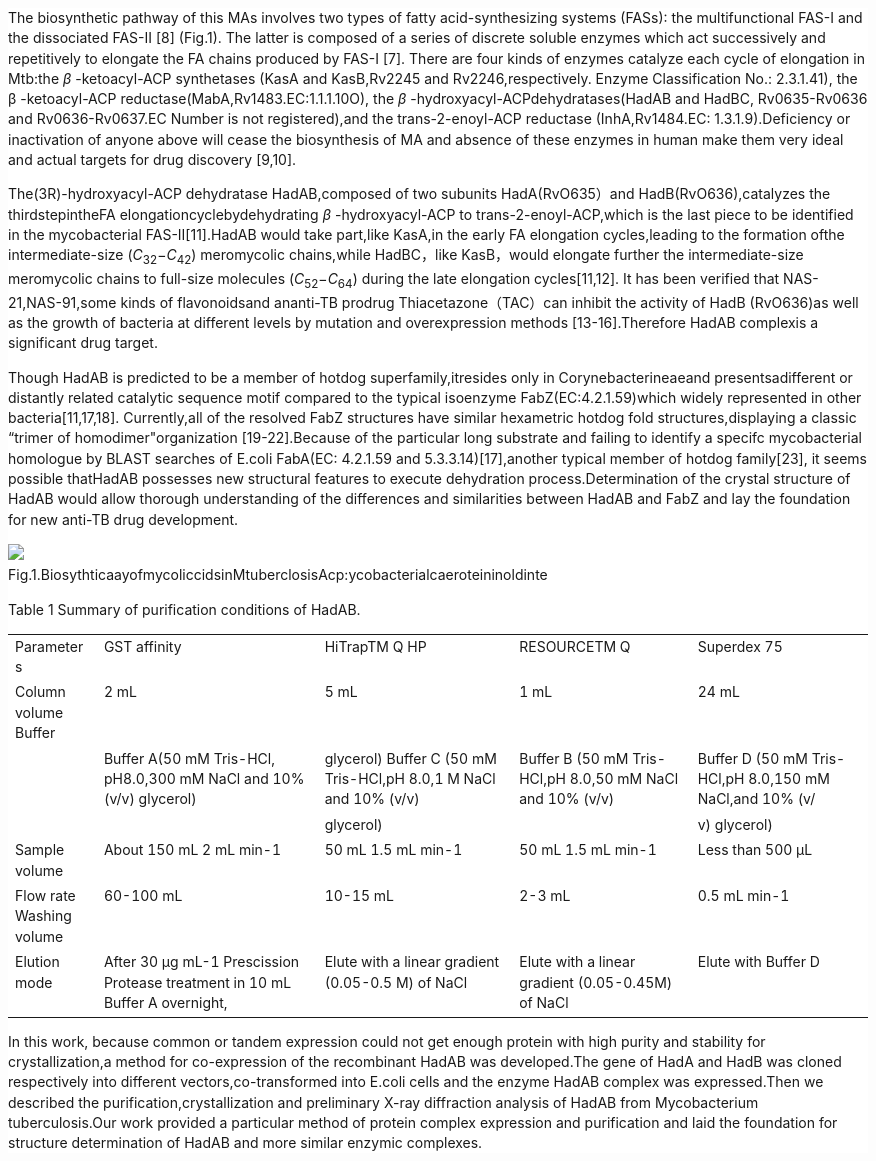 The biosynthetic pathway of this MAs involves two types of fatty acid-synthesizing systems (FASs): the multifunctional FAS-I and the dissociated FAS-II [8] (Fig.1). The latter is composed of a series of discrete soluble enzymes which act successively and repetitively to elongate the FA chains produced by FAS-I [7]. There are four kinds of enzymes catalyze each cycle of elongation in Mtb:the $\beta$ -ketoacyl-ACP synthetases (KasA and KasB,Rv2245 and Rv2246,respectively. Enzyme Classification No.: 2.3.1.41), the ${ \mathfrak { \beta } }$ -ketoacyl-ACP reductase(MabA,Rv1483.EC:1.1.1.10O), the $\beta$ -hydroxyacyl-ACPdehydratases(HadAB and HadBC, Rv0635-Rv0636 and Rv0636-Rv0637.EC Number is not registered),and the trans-2-enoyl-ACP reductase (InhA,Rv1484.EC: 1.3.1.9).Deficiency or inactivation of anyone above will cease the biosynthesis of MA and absence of these enzymes in human make them very ideal and actual targets for drug discovery [9,10].

The(3R)-hydroxyacyl-ACP dehydratase HadAB,composed of two subunits HadA(RvO635）and HadB(RvO636),catalyzes the thirdstepintheFA elongationcyclebydehydrating $\beta$ -hydroxyacyl-ACP to trans-2-enoyl-ACP,which is the last piece to be identified in the mycobacterial FAS-II[11].HadAB would take part,like KasA,in the early FA elongation cycles,leading to the formation ofthe intermediate-size $( C _ { 3 2 } \mathrm { - } C _ { 4 2 } )$ meromycolic chains,while HadBC，like KasB，would elongate further the intermediate-size meromycolic chains to full-size molecules $( C _ { 5 2 } \mathrm { - } C _ { 6 4 } )$ during the late elongation cycles[11,12]. It has been verified that NAS-21,NAS-91,some kinds of flavonoidsand ananti-TB prodrug Thiacetazone（TAC）can inhibit the activity of HadB (RvO636)as well as the growth of bacteria at different levels by mutation and overexpression methods [13-16].Therefore HadAB complexis a significant drug target.

Though HadAB is predicted to be a member of hotdog superfamily,itresides only in Corynebacterineaeand presentsadifferent or distantly related catalytic sequence motif compared to the typical isoenzyme FabZ(EC:4.2.1.59)which widely represented in other bacteria[11,17,18]. Currently,all of the resolved FabZ structures have similar hexametric hotdog fold structures,displaying a classic “trimer of homodimer"organization [19-22].Because of the particular long substrate and failing to identify a specifc mycobacterial homologue by BLAST searches of E.coli FabA(EC: 4.2.1.59 and 5.3.3.14)[17],another typical member of hotdog family[23], it seems possible thatHadAB possesses new structural features to execute dehydration process.Determination of the crystal structure of HadAB would allow thorough understanding of the differences and similarities between HadAB and FabZ and lay the foundation for new anti-TB drug development.

![](images/d511a00fd55dd877b0b8c571d0f8c0498e6a754f6caff21f9a5a98ad37dcc97e.jpg)  
Fig.1.BiosythticaayofmycoliccidsinMtuberclosisAcp:ycobacterialcaeroteininoldinte

Table 1 Summary of purification conditions of HadAB.   

<html><body><table><tr><td>Parameters</td><td>GST affinity</td><td>HiTrapTM Q HP</td><td>RESOURCETM Q</td><td>Superdex 75</td></tr><tr><td>Column volume Buffer</td><td>2 mL</td><td>5 mL</td><td>1 mL</td><td>24 mL</td></tr><tr><td></td><td>Buffer A(50 mM Tris-HCl, pH8.0,300 mM NaCl and 10% (v/v) glycerol)</td><td>glycerol) Buffer C (50 mM Tris-HCl,pH 8.0,1 M NaCl and 10% (v/v)</td><td>Buffer B (50 mM Tris-HCl,pH 8.0,50 mM NaCl and 10% (v/v)</td><td>Buffer D (50 mM Tris-HCl,pH 8.0,150 mM NaCl,and 10% (v/</td></tr><tr><td></td><td></td><td>glycerol)</td><td></td><td>v) glycerol)</td></tr><tr><td>Sample volume</td><td>About 150 mL 2 mL min-1</td><td>50 mL 1.5 mL min-1</td><td>50 mL 1.5 mL min-1</td><td>Less than 500 μL</td></tr><tr><td>Flow rate Washing volume</td><td>60-100 mL</td><td>10-15 mL</td><td>2-3 mL</td><td>0.5 mL min-1</td></tr><tr><td>Elution mode</td><td>After 30 μg mL-1 Prescission Protease treatment in 10 mL Buffer A overnight,</td><td>Elute with a linear gradient (0.05-0.5 M) of NaCl</td><td>Elute with a linear gradient (0.05-0.45M) of NaCl</td><td>Elute with Buffer D</td></tr></table></body></html>

In this work, because common or tandem expression could not get enough protein with high purity and stability for crystallization,a method for co-expression of the recombinant HadAB was developed.The gene of HadA and HadB was cloned respectively into different vectors,co-transformed into E.coli cells and the enzyme HadAB complex was expressed.Then we described the purification,crystallization and preliminary X-ray diffraction analysis of HadAB from Mycobacterium tuberculosis.Our work provided a particular method of protein complex expression and purification and laid the foundation for structure determination of HadAB and more similar enzymic complexes.
